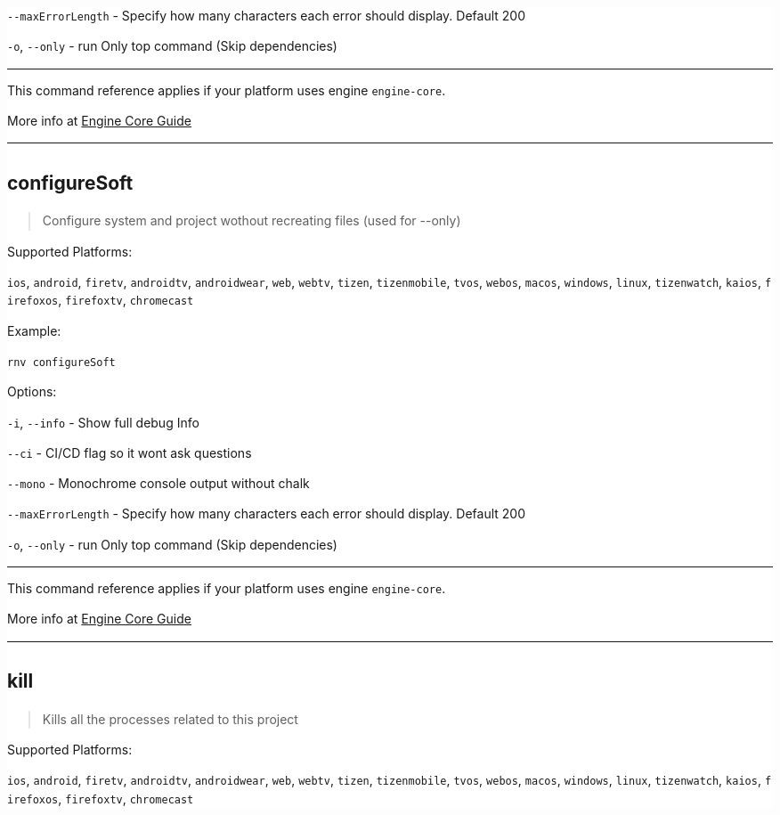 `--maxErrorLength` - Specify how many characters each error should display. Default 200

`-o`, `--only` - run Only top command (Skip dependencies)




---

This command reference applies if your platform uses engine `engine-core`.

More info at [Engine Core Guide](engine-core.md)

---

## configureSoft

> Configure system and project wothout recreating files (used for --only)

Supported Platforms:

`ios`, `android`, `firetv`, `androidtv`, `androidwear`, `web`, `webtv`, `tizen`, `tizenmobile`, `tvos`, `webos`, `macos`, `windows`, `linux`, `tizenwatch`, `kaios`, `firefoxos`, `firefoxtv`, `chromecast`

Example:

```bash
rnv configureSoft
```

Options:

`-i`, `--info` - Show full debug Info

`--ci` - CI/CD flag so it wont ask questions

`--mono` - Monochrome console output without chalk

`--maxErrorLength` - Specify how many characters each error should display. Default 200

`-o`, `--only` - run Only top command (Skip dependencies)




---

This command reference applies if your platform uses engine `engine-core`.

More info at [Engine Core Guide](engine-core.md)

---

## kill

> Kills all the processes related to this project

Supported Platforms:

`ios`, `android`, `firetv`, `androidtv`, `androidwear`, `web`, `webtv`, `tizen`, `tizenmobile`, `tvos`, `webos`, `macos`, `windows`, `linux`, `tizenwatch`, `kaios`, `firefoxos`, `firefoxtv`, `chromecast`
